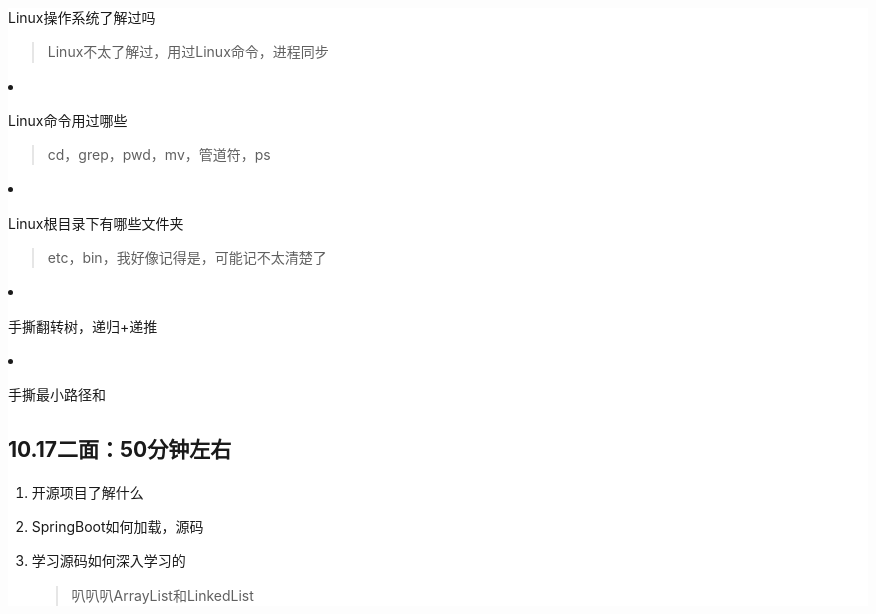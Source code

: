    <p>
    Linux操作系统了解过吗
   </p>
   <blockquote>
    <p>
     Linux不太了解过，用过Linux命令，进程同步
    </p>
   </blockquote>
  </li>
  <li>
   <p>
    Linux命令用过哪些
   </p>
   <blockquote>
    <p>
     cd，grep，pwd，mv，管道符，ps
    </p>
   </blockquote>
  </li>
  <li>
   <p>
    Linux根目录下有哪些文件夹
   </p>
   <blockquote>
    <p>
     etc，bin，我好像记得是，可能记不太清楚了
    </p>
   </blockquote>
  </li>
  <li>
   <p>
    手撕翻转树，递归+递推
   </p>
  </li>
  <li>
   <p>
    手撕最小路径和
   </p>
  </li>
 </ol>
 <h2 id="1017二面：50分钟左右">
  10.17二面：50分钟左右
 </h2>
 <ol>
  <li>
   <p>
    开源项目了解什么
   </p>
  </li>
  <li>
   <p>
    SpringBoot如何加载，源码
   </p>
  </li>
  <li>
   <p>
    学习源码如何深入学习的
   </p>
   <blockquote>
    <p>
     叭叭叭ArrayList和LinkedList
    </p>
   </blockquote>
  </li>